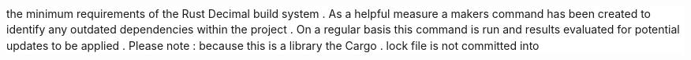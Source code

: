 the
minimum
requirements
of
the
Rust
Decimal
build
system
.
As
a
helpful
measure
a
makers
command
has
been
created
to
identify
any
outdated
dependencies
within
the
project
.
On
a
regular
basis
this
command
is
run
and
results
evaluated
for
potential
updates
to
be
applied
.
Please
note
:
because
this
is
a
library
the
Cargo
.
lock
file
is
not
committed
into